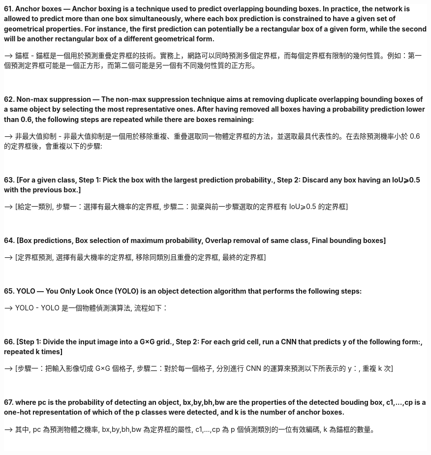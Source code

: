 
**61. Anchor boxes ― Anchor boxing is a technique used to predict overlapping bounding boxes. In practice, the network is allowed to predict more than one box simultaneously, where each box prediction is constrained to have a given set of geometrical properties. For instance, the first prediction can potentially be a rectangular box of a given form, while the second will be another rectangular box of a different geometrical form.**

&#10230; 錨框 - 錨框是一個用於預測重疊定界框的技術。實務上，網路可以同時預測多個定界框，而每個定界框有限制的幾何性質。例如：第一個預測定界框可能是一個正方形，而第二個可能是另一個有不同幾何性質的正方形。

<br>


**62. Non-max suppression ― The non-max suppression technique aims at removing duplicate overlapping bounding boxes of a same object by selecting the most representative ones. After having removed all boxes having a probability prediction lower than 0.6, the following steps are repeated while there are boxes remaining:**

&#10230; 非最大值抑制 - 非最大值抑制是一個用於移除重複、重疊選取同一物體定界框的方法，並選取最具代表性的。在去除預測機率小於 0.6 的定界框後，會重複以下的步驟:

<br>


**63. [For a given class, Step 1: Pick the box with the largest prediction probability., Step 2: Discard any box having an IoU⩾0.5 with the previous box.]**

&#10230; [給定一類別, 步驟一：選擇有最大機率的定界框, 步驟二：拋棄與前一步驟選取的定界框有 IoU⩾0.5 的定界框]

<br>


**64. [Box predictions, Box selection of maximum probability, Overlap removal of same class, Final bounding boxes]**

&#10230; [定界框預測, 選擇有最大機率的定界框, 移除同類別且重疊的定界框, 最終的定界框]

<br>


**65. YOLO ― You Only Look Once (YOLO) is an object detection algorithm that performs the following steps:**

&#10230; YOLO - YOLO 是一個物體偵測演算法, 流程如下：

<br>


**66. [Step 1: Divide the input image into a G×G grid., Step 2: For each grid cell, run a CNN that predicts y of the following form:, repeated k times]**

&#10230; [步驟一：把輸入影像切成 G×G 個格子, 步驟二：對於每一個格子, 分別進行 CNN 的運算來預測以下所表示的 y：, 重複 k 次]

<br>


**67. where pc is the probability of detecting an object, bx,by,bh,bw are the properties of the detected bouding box, c1,...,cp is a one-hot representation of which of the p classes were detected, and k is the number of anchor boxes.**

&#10230; 其中, pc 為預測物體之機率, bx,by,bh,bw 為定界框的屬性, c1,...,cp 為 p 個偵測類別的一位有效編碼, k 為錨框的數量。

<br>

